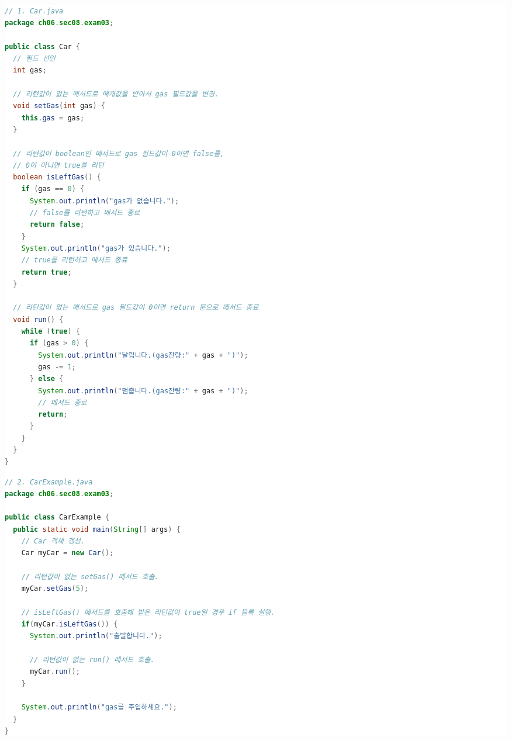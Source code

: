 ```java
// 1. Car.java
package ch06.sec08.exam03;

public class Car {
  // 필드 선언
  int gas;

  // 리턴값이 없는 메서드로 매개값을 받아서 gas 필드값을 변경.
  void setGas(int gas) {
    this.gas = gas;
  }

  // 리턴값이 boolean인 메서드로 gas 필드값이 0이면 false를, 
  // 0이 아니면 true를 리턴
  boolean isLeftGas() {
    if (gas == 0) {
      System.out.println("gas가 없습니다.");
      // false를 리턴하고 메서드 종료
      return false;
    }
    System.out.println("gas가 있습니다.");
    // true를 리턴하고 메서드 종료
    return true;
  }
  
  // 리턴값이 없는 메서드로 gas 필드값이 0이면 return 문으로 메서드 종료
  void run() {
    while (true) {
      if (gas > 0) {
        System.out.println("달립니다.(gas잔량:" + gas + ")");
        gas -= 1;
      } else {
        System.out.println("멈춥니다.(gas잔량:" + gas + ")");
        // 메서드 종료
        return;
      }
    }
  }
}
```

```java
// 2. CarExample.java
package ch06.sec08.exam03;

public class CarExample {
  public static void main(String[] args) {
    // Car 객체 갱성.
    Car myCar = new Car();

    // 리턴값이 없는 setGas() 메서드 호출.
    myCar.setGas(5);

    // isLeftGas() 메서드를 호출해 받은 리턴값이 true일 경우 if 블록 실행.
    if(myCar.isLeftGas()) {
      System.out.println("출발합니다.");

      // 리턴값이 없는 run() 메서드 호출.
      myCar.run();
    }

    System.out.println("gas를 주입하세요.");
  }
}
```